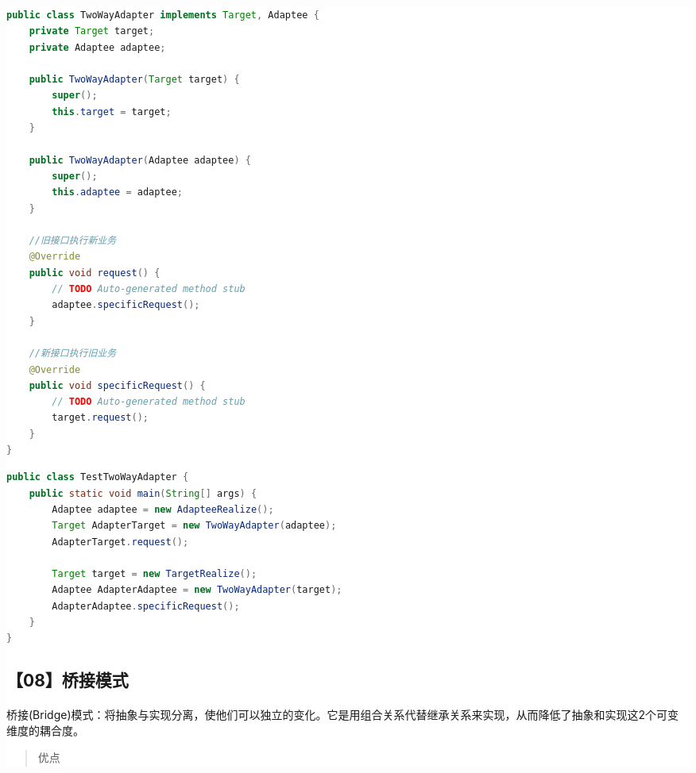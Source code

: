 ```java
public class TwoWayAdapter implements Target, Adaptee {
	private Target target;
	private Adaptee adaptee;
	
	public TwoWayAdapter(Target target) {
		super();
		this.target = target;
	}

	public TwoWayAdapter(Adaptee adaptee) {
		super();
		this.adaptee = adaptee;
	}
	
    //旧接口执行新业务
	@Override
	public void request() {
		// TODO Auto-generated method stub
		adaptee.specificRequest();
	}
	
    //新接口执行旧业务
	@Override
	public void specificRequest() {
		// TODO Auto-generated method stub
		target.request();
	}
}
```

```java
public class TestTwoWayAdapter {
	public static void main(String[] args) {
		Adaptee adaptee = new AdapteeRealize();
		Target AdapterTarget = new TwoWayAdapter(adaptee);
		AdapterTarget.request();
		
		Target target = new TargetRealize();
		Adaptee AdapterAdaptee = new TwoWayAdapter(target);
		AdapterAdaptee.specificRequest();
	}
}

```



## 【08】桥接模式

桥接(Bridge)模式：将抽象与实现分离，使他们可以独立的变化。它是用组合关系代替继承关系来实现，从而降低了抽象和实现这2个可变维度的耦合度。

> 优点
